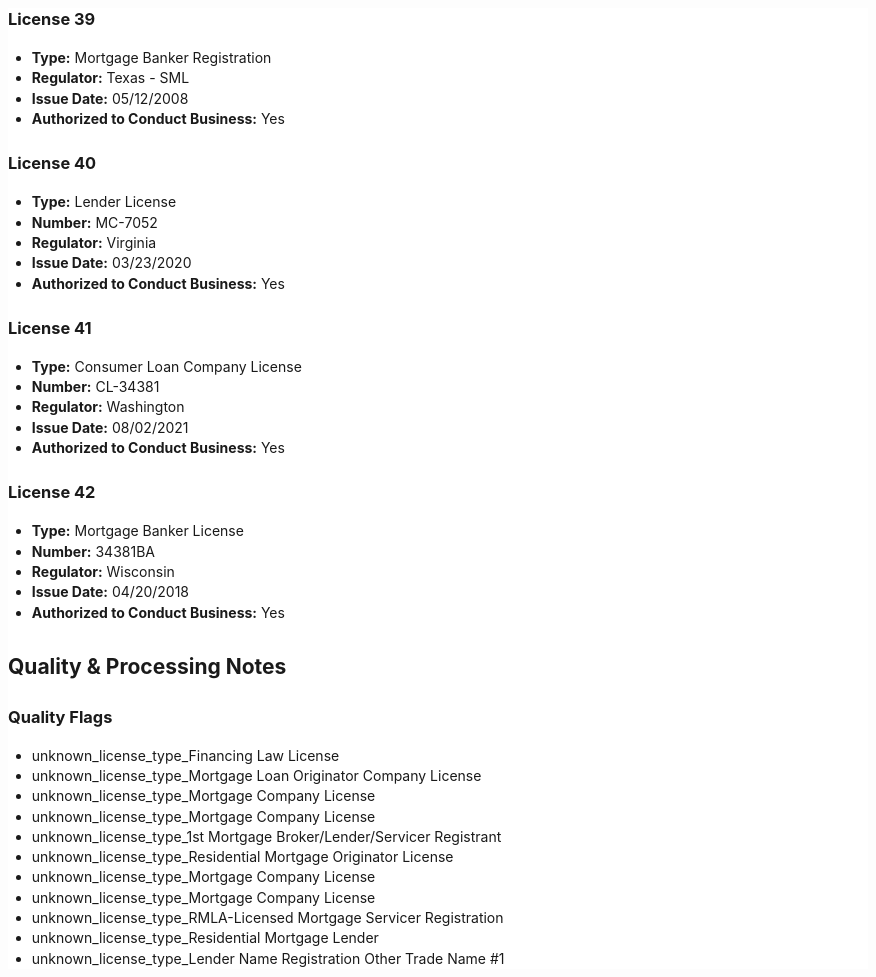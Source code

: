### License 39
- **Type:** Mortgage Banker Registration
- **Regulator:** Texas - SML
- **Issue Date:** 05/12/2008
- **Authorized to Conduct Business:** Yes

### License 40
- **Type:** Lender License
- **Number:** MC-7052
- **Regulator:** Virginia
- **Issue Date:** 03/23/2020
- **Authorized to Conduct Business:** Yes

### License 41
- **Type:** Consumer Loan Company License
- **Number:** CL-34381
- **Regulator:** Washington
- **Issue Date:** 08/02/2021
- **Authorized to Conduct Business:** Yes

### License 42
- **Type:** Mortgage Banker License
- **Number:** 34381BA
- **Regulator:** Wisconsin
- **Issue Date:** 04/20/2018
- **Authorized to Conduct Business:** Yes

## Quality & Processing Notes
### Quality Flags
- unknown_license_type_Financing Law License
- unknown_license_type_Mortgage Loan Originator Company License
- unknown_license_type_Mortgage Company License
- unknown_license_type_Mortgage Company License
- unknown_license_type_1st Mortgage Broker/Lender/Servicer Registrant
- unknown_license_type_Residential Mortgage Originator License
- unknown_license_type_Mortgage Company License
- unknown_license_type_Mortgage Company License
- unknown_license_type_RMLA-Licensed Mortgage Servicer Registration
- unknown_license_type_Residential Mortgage Lender
- unknown_license_type_Lender Name Registration Other Trade Name #1
